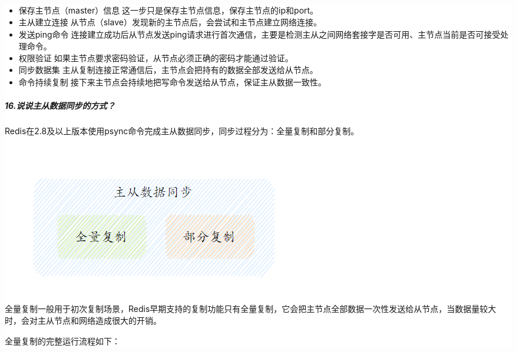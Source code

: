 * 保存主节点（master）信息 这一步只是保存主节点信息，保存主节点的ip和port。
* 主从建立连接 从节点（slave）发现新的主节点后，会尝试和主节点建立网络连接。
* 发送ping命令 连接建立成功后从节点发送ping请求进行首次通信，主要是检测主从之间网络套接字是否可用、主节点当前是否可接受处理命令。
* 权限验证 如果主节点要求密码验证，从节点必须正确的密码才能通过验证。
* 同步数据集 主从复制连接正常通信后，主节点会把持有的数据全部发送给从节点。
* 命令持续复制 接下来主节点会持续地把写命令发送给从节点，保证主从数据一致性。

##### 16.说说主从数据同步的方式？
Redis在2.8及以上版本使用psync命令完成主从数据同步，同步过程分为：全量复制和部分复制。   

![img_16.png](img_16.png)   

全量复制一般用于初次复制场景，Redis早期支持的复制功能只有全量复制，它会把主节点全部数据一次性发送给从节点，当数据量较大时，会对主从节点和网络造成很大的开销。

全量复制的完整运行流程如下：
